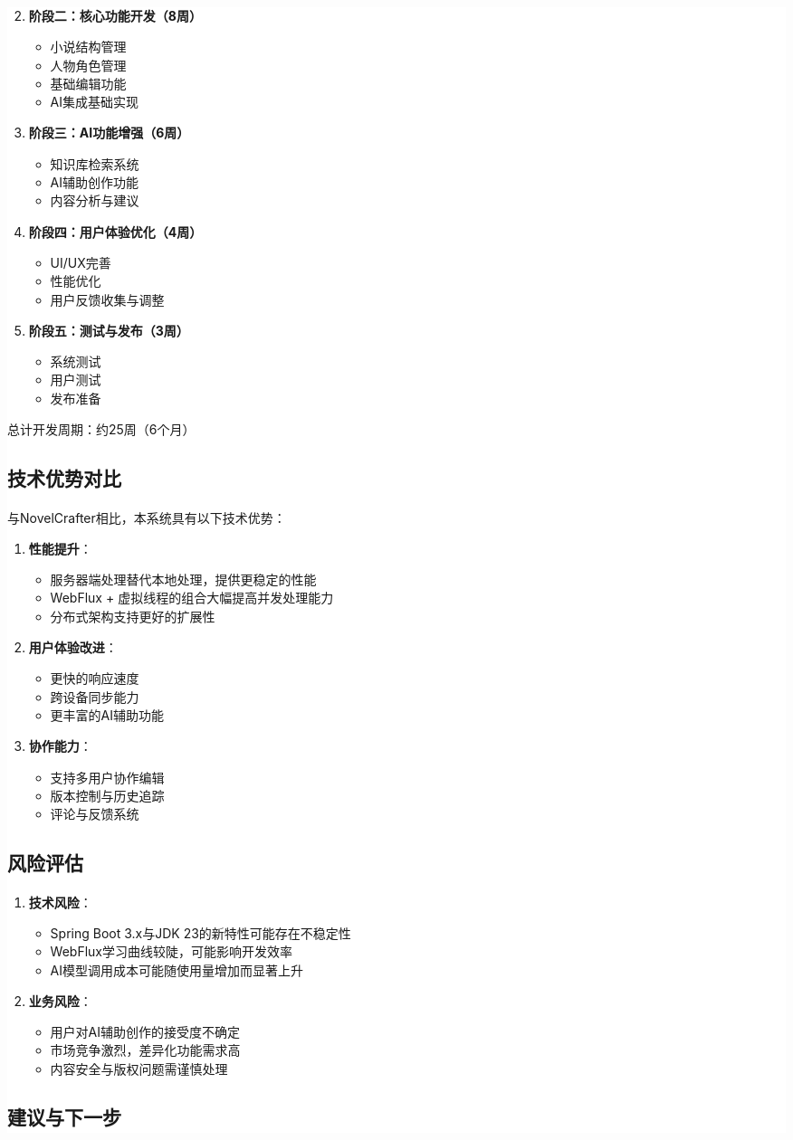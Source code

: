 2. **阶段二：核心功能开发（8周）**
   - 小说结构管理
   - 人物角色管理
   - 基础编辑功能
   - AI集成基础实现

3. **阶段三：AI功能增强（6周）**
   - 知识库检索系统
   - AI辅助创作功能
   - 内容分析与建议

4. **阶段四：用户体验优化（4周）**
   - UI/UX完善
   - 性能优化
   - 用户反馈收集与调整

5. **阶段五：测试与发布（3周）**
   - 系统测试
   - 用户测试
   - 发布准备

总计开发周期：约25周（6个月）

## 技术优势对比

与NovelCrafter相比，本系统具有以下技术优势：

1. **性能提升**：
   - 服务器端处理替代本地处理，提供更稳定的性能
   - WebFlux + 虚拟线程的组合大幅提高并发处理能力
   - 分布式架构支持更好的扩展性

2. **用户体验改进**：
   - 更快的响应速度
   - 跨设备同步能力
   - 更丰富的AI辅助功能

3. **协作能力**：
   - 支持多用户协作编辑
   - 版本控制与历史追踪
   - 评论与反馈系统

## 风险评估

1. **技术风险**：
   - Spring Boot 3.x与JDK 23的新特性可能存在不稳定性
   - WebFlux学习曲线较陡，可能影响开发效率
   - AI模型调用成本可能随使用量增加而显著上升

2. **业务风险**：
   - 用户对AI辅助创作的接受度不确定
   - 市场竞争激烈，差异化功能需求高
   - 内容安全与版权问题需谨慎处理

## 建议与下一步
